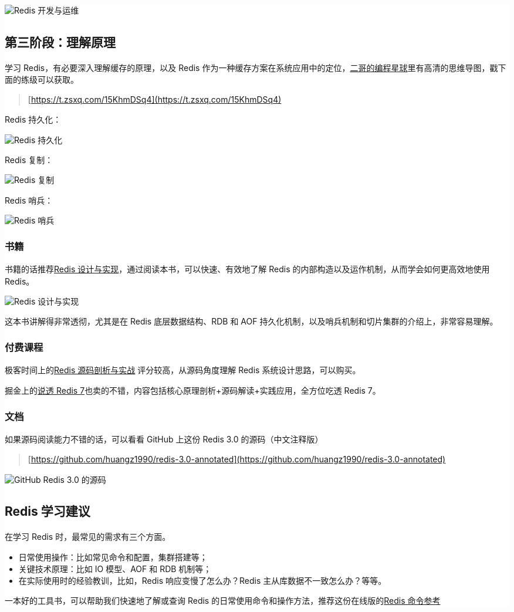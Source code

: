 ![Redis 开发与运维](http://cdn.tobebetterjavaer.com/tobebetterjavaer/images/xuexiluxian/redis-38eda851-7b0e-48fa-a883-f6f6d6cda377.png)

## 第三阶段：理解原理

学习 Redis，有必要深入理解缓存的原理，以及 Redis 作为一种缓存方案在系统应用中的定位，[二哥的编程星球](https://javabetter.cn/zhishixingqiu/)里有高清的思维导图，戳下面的练级可以获取。

>[https://t.zsxq.com/15KhmDSq4](https://t.zsxq.com/15KhmDSq4)

Redis 持久化：

![Redis 持久化](https://cdn.tobebetterjavaer.com/stutymore/redis-20231211213827.png)

Redis 复制：

![Redis 复制](https://cdn.tobebetterjavaer.com/stutymore/redis-20231211213855.png)

Redis 哨兵：

![Redis 哨兵](https://cdn.tobebetterjavaer.com/stutymore/redis-20231211213909.png)

### 书籍

书籍的话推荐[Redis 设计与实现](https://book.douban.com/subject/25900156/)，通过阅读本书，可以快速、有效地了解 Redis 的内部构造以及运作机制，从而学会如何更高效地使用 Redis。

![Redis 设计与实现](http://cdn.tobebetterjavaer.com/tobebetterjavaer/images/xuexiluxian/redis-29c02c58-f2ee-43f3-82c8-6ebb54895296.png)

这本书讲解得非常透彻，尤其是在 Redis 底层数据结构、RDB 和 AOF 持久化机制，以及哨兵机制和切片集群的介绍上，非常容易理解。

### 付费课程

极客时间上的[Redis 源码剖析与实战](http://gk.link/a/11Xgq) 评分较高，从源码角度理解 Redis 系统设计思路，可以购买。

掘金上的[说透 Redis 7](https://s.juejin.cn/ds/BpVxYpF/)也卖的不错，内容包括核心原理剖析+源码解读+实践应用，全方位吃透 Redis 7。

### 文档

如果源码阅读能力不错的话，可以看看 GitHub 上这份 Redis 3.0 的源码（中文注释版）

>[https://github.com/huangz1990/redis-3.0-annotated](https://github.com/huangz1990/redis-3.0-annotated)

![GitHub Redis 3.0 的源码](http://cdn.tobebetterjavaer.com/tobebetterjavaer/images/xuexiluxian/redis-4a356dc1-a32e-4dcb-b7f0-4137bc0a6c94.png)

## Redis 学习建议

在学习 Redis 时，最常见的需求有三个方面。

- 日常使用操作：比如常见命令和配置，集群搭建等；
- 关键技术原理：比如 IO 模型、AOF 和 RDB 机制等；
- 在实际使用时的经验教训，比如，Redis 响应变慢了怎么办？Redis 主从库数据不一致怎么办？等等。

一本好的工具书，可以帮助我们快速地了解或查询 Redis 的日常使用命令和操作方法，推荐这份在线版的[Redis 命令参考](http://redisdoc.com/)
